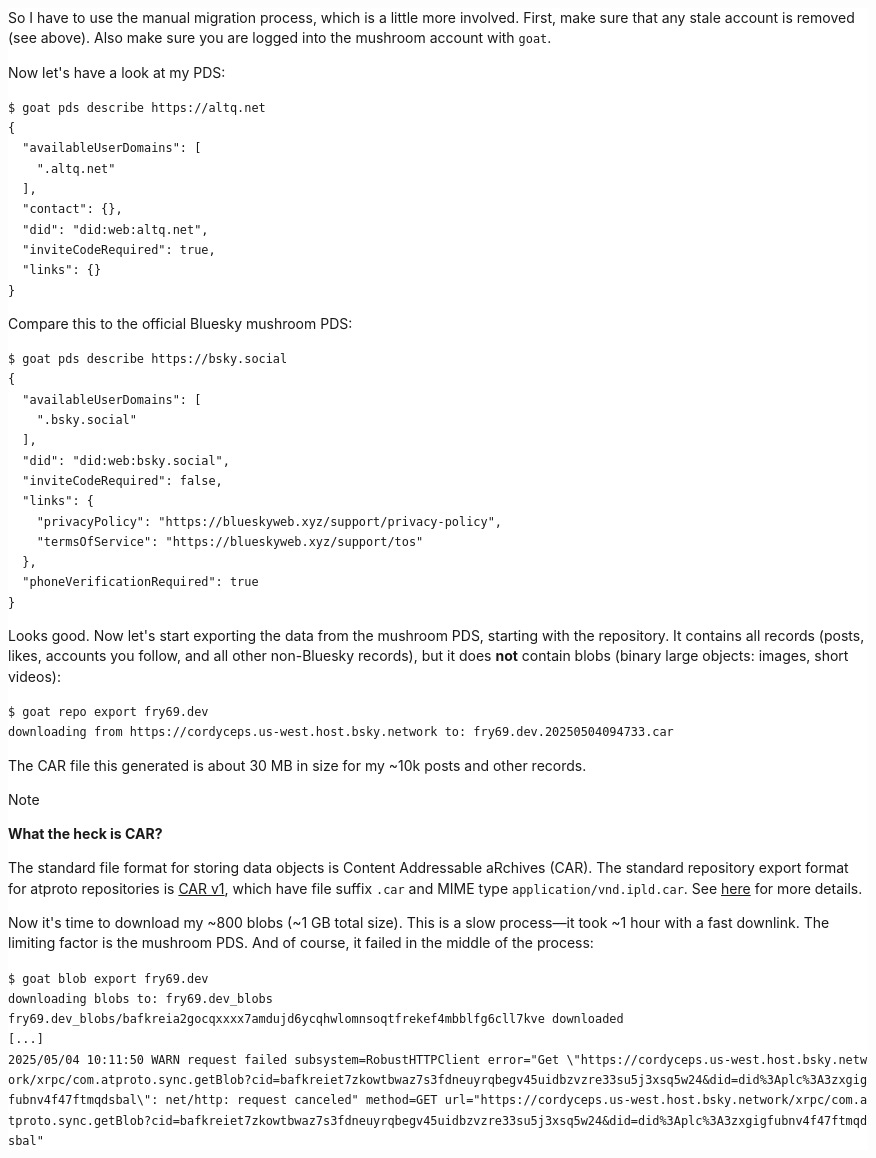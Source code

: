 So I have to use the manual migration process, which is a little more involved. First, make sure that any stale account is removed (see above). Also make sure you are logged into the mushroom account with `goat`.

Now let's have a look at my PDS:
```shell
$ goat pds describe https://altq.net
{
  "availableUserDomains": [
    ".altq.net"
  ],
  "contact": {},
  "did": "did:web:altq.net",
  "inviteCodeRequired": true,
  "links": {}
}
```
Compare this to the official Bluesky mushroom PDS:
```shell
$ goat pds describe https://bsky.social
{
  "availableUserDomains": [
    ".bsky.social"
  ],
  "did": "did:web:bsky.social",
  "inviteCodeRequired": false,
  "links": {
    "privacyPolicy": "https://blueskyweb.xyz/support/privacy-policy",
    "termsOfService": "https://blueskyweb.xyz/support/tos"
  },
  "phoneVerificationRequired": true
}
```
Looks good. Now let's start exporting the data from the mushroom PDS, starting with the repository. It contains all records (posts, likes, accounts you follow, and all other non-Bluesky records), but it does **not** contain blobs (binary large objects: images, short videos):
```shell
$ goat repo export fry69.dev
downloading from https://cordyceps.us-west.host.bsky.network to: fry69.dev.20250504094733.car
```
The CAR file this generated is about 30 MB in size for my ~10k posts and other records.
> [!NOTE]
> **What the heck is CAR?**
>
> The standard file format for storing data objects is Content Addressable aRchives (CAR). The standard repository export format for atproto repositories is [CAR v1](https://ipld.io/specs/transport/car/carv1/), which have file suffix `.car` and MIME type `application/vnd.ipld.car`. See [here](https://atproto.com/specs/repository#car-file-serialization) for more details.

Now it's time to download my ~800 blobs (~1 GB total size). This is a slow process—it took ~1 hour with a fast downlink. The limiting factor is the mushroom PDS. And of course, it failed in the middle of the process:
```shell
$ goat blob export fry69.dev
downloading blobs to: fry69.dev_blobs
fry69.dev_blobs/bafkreia2gocqxxxx7amdujd6ycqhwlomnsoqtfrekef4mbblfg6cll7kve	downloaded
[...]
2025/05/04 10:11:50 WARN request failed subsystem=RobustHTTPClient error="Get \"https://cordyceps.us-west.host.bsky.network/xrpc/com.atproto.sync.getBlob?cid=bafkreiet7zkowtbwaz7s3fdneuyrqbegv45uidbzvzre33su5j3xsq5w24&did=did%3Aplc%3A3zxgigfubnv4f47ftmqdsbal\": net/http: request canceled" method=GET url="https://cordyceps.us-west.host.bsky.network/xrpc/com.atproto.sync.getBlob?cid=bafkreiet7zkowtbwaz7s3fdneuyrqbegv45uidbzvzre33su5j3xsq5w24&did=did%3Aplc%3A3zxgigfubnv4f47ftmqdsbal"
```